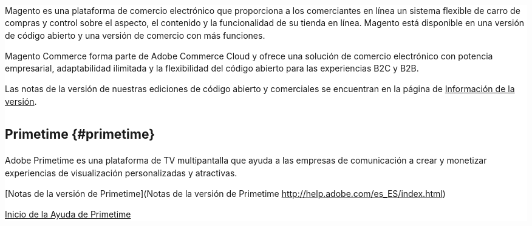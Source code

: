 Magento es una plataforma de comercio electrónico que proporciona a los comerciantes en línea un sistema flexible de carro de compras y control sobre el aspecto, el contenido y la funcionalidad de su tienda en línea. Magento está disponible en una versión de código abierto y una versión de comercio con más funciones.

Magento Commerce forma parte de Adobe Commerce Cloud y ofrece una solución de comercio electrónico con potencia empresarial, adaptabilidad ilimitada y la flexibilidad del código abierto para las experiencias B2C y B2B.

Las notas de la versión de nuestras ediciones de código abierto y comerciales se encuentran en la página de [Información de la versión](https://devdocs.magento.com/guides/v2.3/release-notes/bk-release-notes.html).

## Primetime {#primetime}

Adobe Primetime es una plataforma de TV multipantalla que ayuda a las empresas de comunicación a crear y monetizar experiencias de visualización personalizadas y atractivas.

[Notas de la versión de Primetime](Notas de la versión de Primetime http://help.adobe.com/es_ES/index.html)

[Inicio de la Ayuda de Primetime](http://help.adobe.com/es_ES/primetime/)
